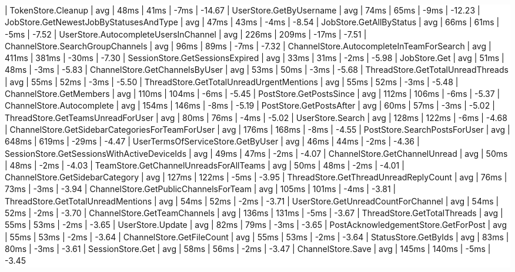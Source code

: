 | TokenStore.Cleanup | avg | 48ms | 41ms | -7ms | -14.67
| UserStore.GetByUsername | avg | 74ms | 65ms | -9ms | -12.23
| JobStore.GetNewestJobByStatusesAndType | avg | 47ms | 43ms | -4ms | -8.54
| JobStore.GetAllByStatus | avg | 66ms | 61ms | -5ms | -7.52
| UserStore.AutocompleteUsersInChannel | avg | 226ms | 209ms | -17ms | -7.51
| ChannelStore.SearchGroupChannels | avg | 96ms | 89ms | -7ms | -7.32
| ChannelStore.AutocompleteInTeamForSearch | avg | 411ms | 381ms | -30ms | -7.30
| SessionStore.GetSessionsExpired | avg | 33ms | 31ms | -2ms | -5.98
| JobStore.Get | avg | 51ms | 48ms | -3ms | -5.83
| ChannelStore.GetChannelsByUser | avg | 53ms | 50ms | -3ms | -5.68
| ThreadStore.GetTotalUnreadThreads | avg | 55ms | 52ms | -3ms | -5.50
| ThreadStore.GetTotalUnreadUrgentMentions | avg | 55ms | 52ms | -3ms | -5.48
| ChannelStore.GetMembers | avg | 110ms | 104ms | -6ms | -5.45
| PostStore.GetPostsSince | avg | 112ms | 106ms | -6ms | -5.37
| ChannelStore.Autocomplete | avg | 154ms | 146ms | -8ms | -5.19
| PostStore.GetPostsAfter | avg | 60ms | 57ms | -3ms | -5.02
| ThreadStore.GetTeamsUnreadForUser | avg | 80ms | 76ms | -4ms | -5.02
| UserStore.Search | avg | 128ms | 122ms | -6ms | -4.68
| ChannelStore.GetSidebarCategoriesForTeamForUser | avg | 176ms | 168ms | -8ms | -4.55
| PostStore.SearchPostsForUser | avg | 648ms | 619ms | -29ms | -4.47
| UserTermsOfServiceStore.GetByUser | avg | 46ms | 44ms | -2ms | -4.36
| SessionStore.GetSessionsWithActiveDeviceIds | avg | 49ms | 47ms | -2ms | -4.07
| ChannelStore.GetChannelUnread | avg | 50ms | 48ms | -2ms | -4.03
| TeamStore.GetChannelUnreadsForAllTeams | avg | 50ms | 48ms | -2ms | -4.01
| ChannelStore.GetSidebarCategory | avg | 127ms | 122ms | -5ms | -3.95
| ThreadStore.GetThreadUnreadReplyCount | avg | 76ms | 73ms | -3ms | -3.94
| ChannelStore.GetPublicChannelsForTeam | avg | 105ms | 101ms | -4ms | -3.81
| ThreadStore.GetTotalUnreadMentions | avg | 54ms | 52ms | -2ms | -3.71
| UserStore.GetUnreadCountForChannel | avg | 54ms | 52ms | -2ms | -3.70
| ChannelStore.GetTeamChannels | avg | 136ms | 131ms | -5ms | -3.67
| ThreadStore.GetTotalThreads | avg | 55ms | 53ms | -2ms | -3.65
| UserStore.Update | avg | 82ms | 79ms | -3ms | -3.65
| PostAcknowledgementStore.GetForPost | avg | 55ms | 53ms | -2ms | -3.64
| ChannelStore.GetFileCount | avg | 55ms | 53ms | -2ms | -3.64
| StatusStore.GetByIds | avg | 83ms | 80ms | -3ms | -3.61
| SessionStore.Get | avg | 58ms | 56ms | -2ms | -3.47
| ChannelStore.Save | avg | 145ms | 140ms | -5ms | -3.45